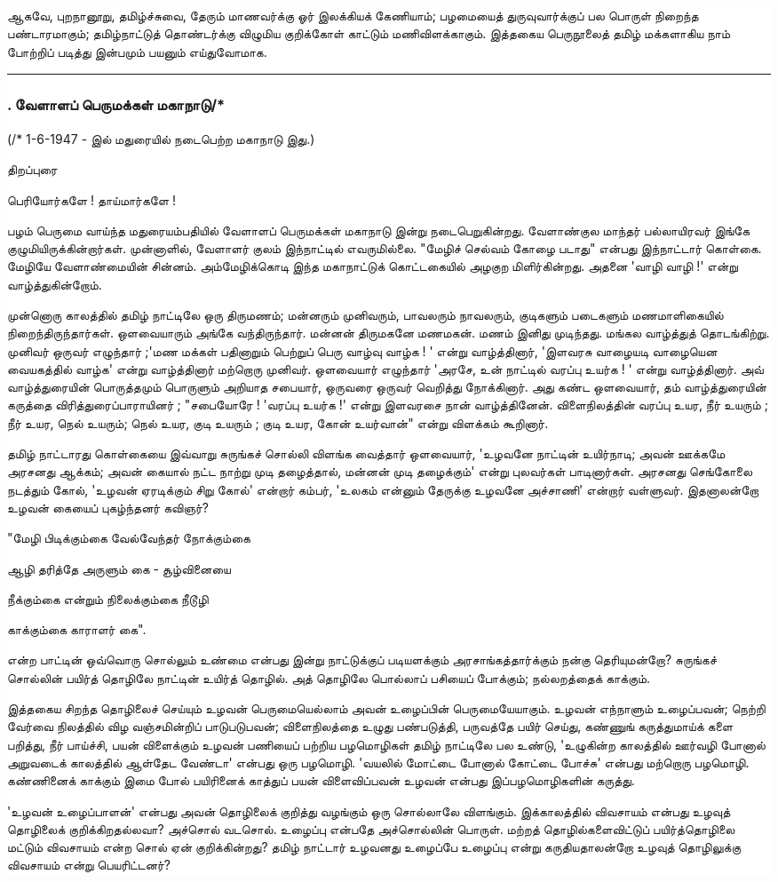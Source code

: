 ஆகவே, புறநானூறு, தமிழ்ச்சுவை, தேரும் மாணவர்க்கு ஓர் இலக்கியக் கேணியாம்; பழமையைத் துருவுவார்க்குப் பல பொருள் நிறைந்த பண்டாரமாகும்; தமிழ்நாட்டுத் தொண்டர்க்கு விழுமிய குறிக்கோள் காட்டும் மணிவிளக்காகும். இத்தகைய பெருநூலைத் தமிழ் மக்களாகிய நாம் போற்றிப் படித்து இன்பமும் பயனும் எய்துவோமாக.  

----------------  

  

 ###  . வேளாளப் பெருமக்கள் மகாநாடு/*  

  

(/* 1-6-1947 - இல் மதுரையில் நடைபெற்ற மகாநாடு இது.)  

திறப்புரை  

பெரியோர்களே ! தாய்மார்களே !  

பழம் பெருமை வாய்ந்த மதுரையம்பதியில் வேளாளப் பெருமக்கள் மகாநாடு இன்று நடைபெறுகின்றது. வேளாண்குல மாந்தர் பல்லாயிரவர் இங்கே குழுமியிருக்கின்றார்கள். முன்னாளில், வேளாளர் குலம் இந்நாட்டில் எவருமில்லை. "மேழிச் செல்வம் கோழை படாது" என்பது இந்நாட்டார் கொள்கை. மேழியே வேளாண்மையின் சின்னம். அம்மேழிக்கொடி இந்த மகாநாட்டுக் கொட்டகையில் அழகுற மிளிர்கின்றது. அதனை 'வாழி வாழி !' என்று வாழ்த்துகின்றோம்.  

முன்னொரு காலத்தில் தமிழ் நாட்டிலே ஒரு திருமணம்; மன்னரும் முனிவரும், பாவலரும் நாவலரும், குடிகளும் படைகளும் மணமாளிகையில் நிறைந்திருந்தார்கள். ஒளவையாரும் அங்கே வந்திருந்தார். மன்னன் திருமகனே மணமகன். மணம் இனிது முடிந்தது. மங்கல வாழ்த்துத் தொடங்கிற்று. முனிவர் ஒருவர் எழுந்தார் ;'மண மக்கள் பதினாறும் பெற்றுப் பெரு வாழ்வு வாழ்க ! ' என்று வாழ்த்தினார், 'இளவரசு வாழையடி வாழையென வையகத்தில் வாழ்க' என்று வாழ்த்தினார் மற்றொரு முனிவர். ஒளவையார் எழுந்தார் 'அரசே, உன் நாட்டில் வரப்பு உயர்க ! ' என்று வாழ்த்தினார். அவ் வாழ்த்துரையின் பொருத்தமும் பொருளும் அறியாத சபையார், ஒருவரை ஒருவர் வெறித்து நோக்கினார். அது கண்ட ஒளவையார், தம் வாழ்த்துரையின் கருத்தை விரித்துரைப்பாராயினர் ; "சபையோரே ! 'வரப்பு உயர்க !' என்று இளவரசை நான் வாழ்த்தினேன். விளைநிலத்தின் வரப்பு உயர, நீர் உயரும் ; நீர் உயர, நெல் உயரும்; நெல் உயர, குடி உயரும் ; குடி உயர, கோன் உயர்வான்" என்று விளக்கம் கூறினார்.  

தமிழ் நாட்டாரது கொள்கையை இவ்வாறு சுருங்கச் சொல்லி விளங்க வைத்தார் ஒளவையார், 'உழவனே நாட்டின் உயிர்நாடி; அவன் ஊக்கமே அரசனது ஆக்கம்; அவன் கையால் நட்ட நாற்று முடி தழைத்தால், மன்னன் முடி தழைக்கும்' என்று புலவர்கள் பாடினார்கள். அரசனது செங்கோலை நடத்தும் கோல், 'உழவன் ஏரடிக்கும் சிறு கோல்' என்றார் கம்பர், 'உலகம் என்னும் தேருக்கு உழவனே அச்சாணி' என்றார் வள்ளுவர். இதனாலன்றோ உழவன் கையைப் புகழ்ந்தனர் கவிஞர்?  

"மேழி பிடிக்கும்கை வேல்வேந்தர் நோக்கும்கை  

ஆழி தரித்தே அருளும் கை - சூழ்வினையை  

நீக்கும்கை என்றும் நிலைக்கும்கை நீடூழி  

காக்கும்கை காராளர் கை".  

என்ற பாட்டின் ஒவ்வொரு சொல்லும் உண்மை என்பது இன்று நாட்டுக்குப் படியளக்கும் அரசாங்கத்தார்க்கும் நன்கு தெரியுமன்றோ? சுருங்கச் சொல்லின் பயிர்த் தொழிலே நாட்டின் உயிர்த் தொழில். அத் தொழிலே பொல்லாப் பசியைப் போக்கும்; நல்லறத்தைக் காக்கும்.  

இத்தகைய சிறந்த தொழிலைச் செய்யும் உழவன் பெருமையெல்லாம் அவன் உழைப்பின் பெருமையேயாகும். உழவன் எந்நாளும் உழைப்பவன்; நெற்றி வேர்வை நிலத்தில் விழ வஞ்சமின்றிப் பாடுபடுபவன்; விளைநிலத்தை உழுது பண்படுத்தி, பருவத்தே பயிர் செய்து, கண்ணுங் கருத்துமாய்க் களை பறித்து, நீர் பாய்ச்சி, பயன் விளைக்கும் உழவன் பணியைப் பற்றிய பழமொழிகள் தமிழ் நாட்டிலே பல உண்டு, 'உழுகின்ற காலத்தில் ஊர்வழி போனால் அறுவடைக் காலத்தில் ஆள்தேட வேண்டா' என்பது ஒரு பழமொழி. 'வயலில் மோட்டை போனால் கோட்டை போச்சு' என்பது மற்றொரு பழமொழி. கண்ணினைக் காக்கும் இமை போல் பயிரினைக் காத்துப் பயன் விளைவிப்பவன் உழவன் என்பது இப்பழமொழிகளின் கருத்து.  

'உழவன் உழைப்பாளன்' என்பது அவன் தொழிலைக் குறித்து வழங்கும் ஒரு சொல்லாலே விளங்கும். இக்காலத்தில் விவசாயம் என்பது உழவுத் தொழிலைக் குறிக்கிறதல்லவா? அச்சொல் வடசொல். உழைப்பு என்பதே அச்சொல்லின் பொருள். மற்றத் தொழில்களைவிட்டுப் பயிர்த்தொழிலை மட்டும் விவசாயம் என்ற சொல் ஏன் குறிக்கின்றது? தமிழ் நாட்டார் உழவனது உழைப்பே உழைப்பு என்று கருதியதாலன்றோ உழவுத் தொழிலுக்கு விவசாயம் என்று பெயரிட்டனர்?  
